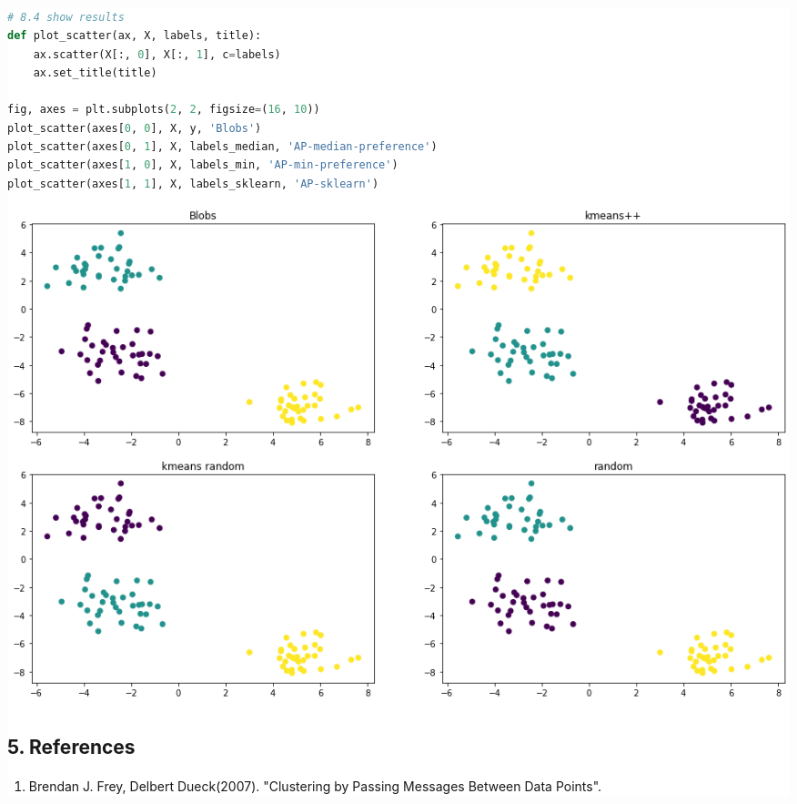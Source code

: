 ```python
# 8.4 show results
def plot_scatter(ax, X, labels, title):
    ax.scatter(X[:, 0], X[:, 1], c=labels)
    ax.set_title(title)

fig, axes = plt.subplots(2, 2, figsize=(16, 10))
plot_scatter(axes[0, 0], X, y, 'Blobs')
plot_scatter(axes[0, 1], X, labels_median, 'AP-median-preference')
plot_scatter(axes[1, 0], X, labels_min, 'AP-min-preference')
plot_scatter(axes[1, 1], X, labels_sklearn, 'AP-sklearn')
```

![image](/pics/GaussianMixtureModels.png)

## 5. References

1. Brendan J. Frey, Delbert Dueck(2007). "Clustering by Passing Messages Between Data Points".